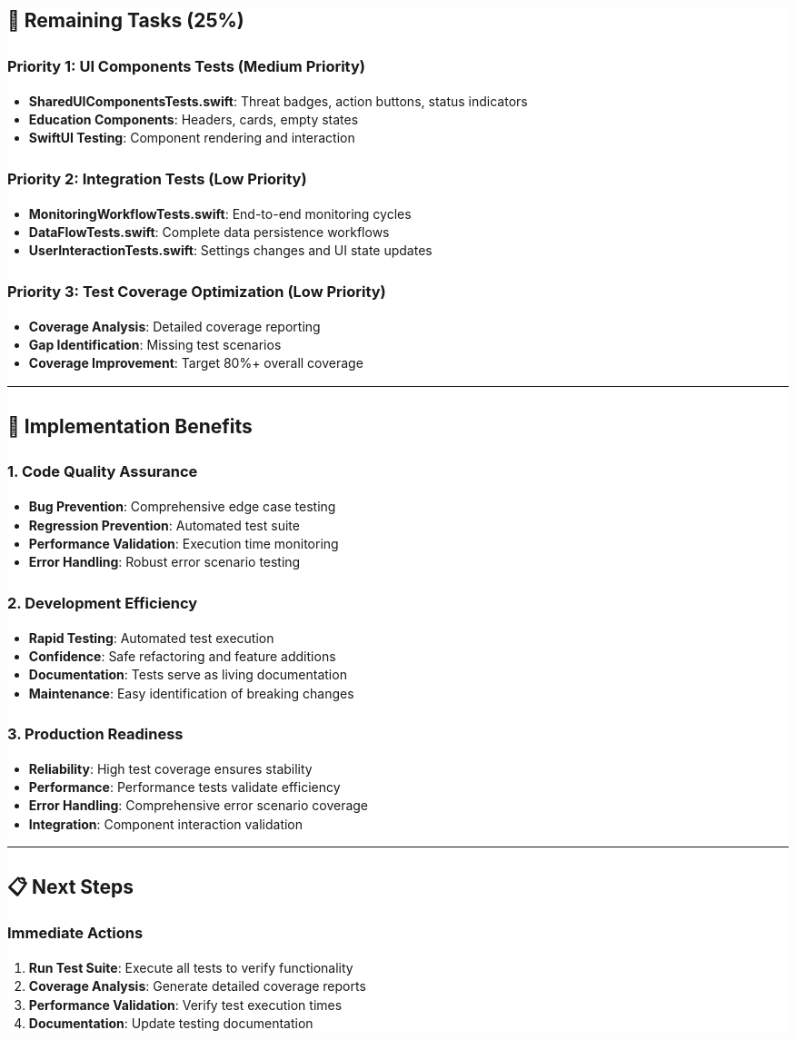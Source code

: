 
## 🔄 **Remaining Tasks** (25%)

### **Priority 1: UI Components Tests** (Medium Priority)
- **SharedUIComponentsTests.swift**: Threat badges, action buttons, status indicators
- **Education Components**: Headers, cards, empty states
- **SwiftUI Testing**: Component rendering and interaction

### **Priority 2: Integration Tests** (Low Priority)
- **MonitoringWorkflowTests.swift**: End-to-end monitoring cycles
- **DataFlowTests.swift**: Complete data persistence workflows
- **UserInteractionTests.swift**: Settings changes and UI state updates

### **Priority 3: Test Coverage Optimization** (Low Priority)
- **Coverage Analysis**: Detailed coverage reporting
- **Gap Identification**: Missing test scenarios
- **Coverage Improvement**: Target 80%+ overall coverage

---

## 🚀 **Implementation Benefits**

### **1. Code Quality Assurance**
- **Bug Prevention**: Comprehensive edge case testing
- **Regression Prevention**: Automated test suite
- **Performance Validation**: Execution time monitoring
- **Error Handling**: Robust error scenario testing

### **2. Development Efficiency**
- **Rapid Testing**: Automated test execution
- **Confidence**: Safe refactoring and feature additions
- **Documentation**: Tests serve as living documentation
- **Maintenance**: Easy identification of breaking changes

### **3. Production Readiness**
- **Reliability**: High test coverage ensures stability
- **Performance**: Performance tests validate efficiency
- **Error Handling**: Comprehensive error scenario coverage
- **Integration**: Component interaction validation

---

## 📋 **Next Steps**

### **Immediate Actions**
1. **Run Test Suite**: Execute all tests to verify functionality
2. **Coverage Analysis**: Generate detailed coverage reports
3. **Performance Validation**: Verify test execution times
4. **Documentation**: Update testing documentation
